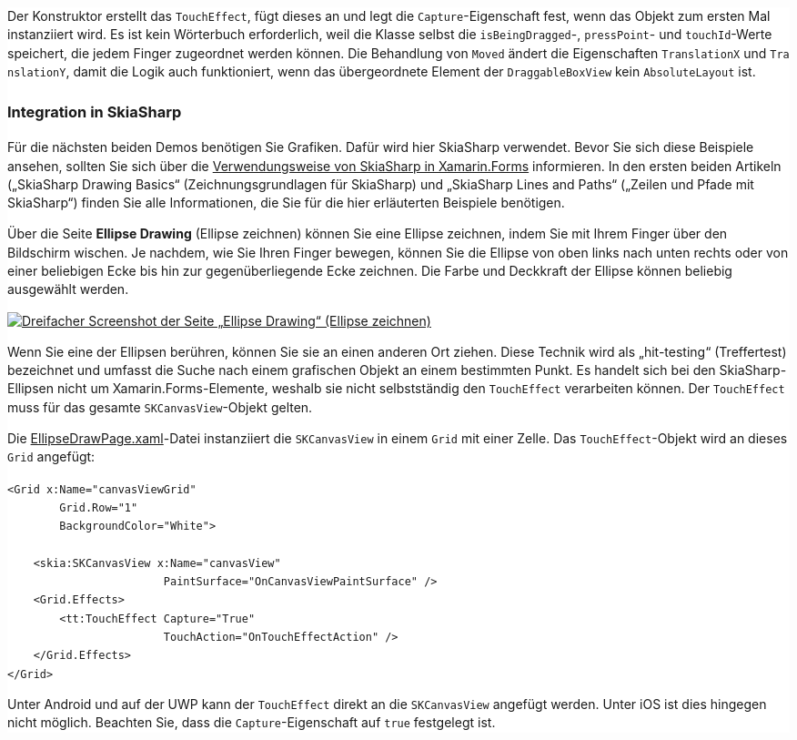 Der Konstruktor erstellt das `TouchEffect`, fügt dieses an und legt die `Capture`-Eigenschaft fest, wenn das Objekt zum ersten Mal instanziiert wird. Es ist kein Wörterbuch erforderlich, weil die Klasse selbst die `isBeingDragged`-, `pressPoint`- und `touchId`-Werte speichert, die jedem Finger zugeordnet werden können. Die Behandlung von `Moved` ändert die Eigenschaften `TranslationX` und `TranslationY`, damit die Logik auch funktioniert, wenn das übergeordnete Element der `DraggableBoxView` kein `AbsoluteLayout` ist.

### <a name="integrating-with-skiasharp"></a>Integration in SkiaSharp

Für die nächsten beiden Demos benötigen Sie Grafiken. Dafür wird hier SkiaSharp verwendet. Bevor Sie sich diese Beispiele ansehen, sollten Sie sich über die [Verwendungsweise von SkiaSharp in Xamarin.Forms](~/xamarin-forms/user-interface/graphics/skiasharp/index.md) informieren. In den ersten beiden Artikeln („SkiaSharp Drawing Basics“ (Zeichnungsgrundlagen für SkiaSharp) und „SkiaSharp Lines and Paths“ („Zeilen und Pfade mit SkiaSharp“) finden Sie alle Informationen, die Sie für die hier erläuterten Beispiele benötigen.

Über die Seite **Ellipse Drawing** (Ellipse zeichnen) können Sie eine Ellipse zeichnen, indem Sie mit Ihrem Finger über den Bildschirm wischen. Je nachdem, wie Sie Ihren Finger bewegen, können Sie die Ellipse von oben links nach unten rechts oder von einer beliebigen Ecke bis hin zur gegenüberliegende Ecke zeichnen. Die Farbe und Deckkraft der Ellipse können beliebig ausgewählt werden.

[![](touch-tracking-images/ellipsedrawing-small.png "Dreifacher Screenshot der Seite „Ellipse Drawing“ (Ellipse zeichnen)")](touch-tracking-images/ellipsedrawing-large.png#lightbox "Dreifacher Screenshot der Seite „Ellipse Drawing“ (Ellipse zeichnen)")

Wenn Sie eine der Ellipsen berühren, können Sie sie an einen anderen Ort ziehen. Diese Technik wird als „hit-testing“ (Treffertest) bezeichnet und umfasst die Suche nach einem grafischen Objekt an einem bestimmten Punkt. Es handelt sich bei den SkiaSharp-Ellipsen nicht um Xamarin.Forms-Elemente, weshalb sie nicht selbstständig den `TouchEffect` verarbeiten können. Der `TouchEffect` muss für das gesamte `SKCanvasView`-Objekt gelten.

Die [EllipseDrawPage.xaml](https://github.com/xamarin/xamarin-forms-samples/blob/master/Effects/TouchTrackingEffectDemos/TouchTrackingEffectDemos/TouchTrackingEffectDemos/EllipseDrawingPage.xaml)-Datei instanziiert die `SKCanvasView` in einem `Grid` mit einer Zelle. Das `TouchEffect`-Objekt wird an dieses `Grid` angefügt:

```xaml
<Grid x:Name="canvasViewGrid"
        Grid.Row="1"
        BackgroundColor="White">

    <skia:SKCanvasView x:Name="canvasView"
                        PaintSurface="OnCanvasViewPaintSurface" />
    <Grid.Effects>
        <tt:TouchEffect Capture="True"
                        TouchAction="OnTouchEffectAction" />
    </Grid.Effects>
</Grid>
```

Unter Android und auf der UWP kann der `TouchEffect` direkt an die `SKCanvasView` angefügt werden. Unter iOS ist dies hingegen nicht möglich. Beachten Sie, dass die `Capture`-Eigenschaft auf `true` festgelegt ist.
